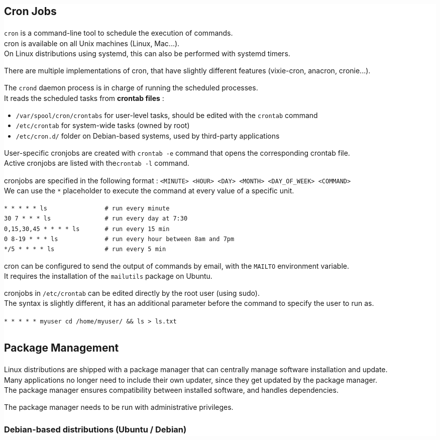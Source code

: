 
## Cron Jobs

`cron` is a command-line tool to schedule the execution of commands.  
cron is available on all Unix machines (Linux, Mac...).  
On Linux distributions using systemd, this can also be performed with systemd timers.

There are multiple implementations of cron, that have slightly different features (vixie-cron, anacron, cronie...).

The `crond` daemon process is in charge of running the scheduled processes.  
It reads the scheduled tasks from **crontab files** :
- `/var/spool/cron/crontabs` for user-level tasks, should be edited with the `crontab` command
- `/etc/crontab` for system-wide tasks (owned by root)
- `/etc/cron.d/` folder on Debian-based systems, used by third-party applications

User-specific cronjobs are created with `crontab -e` command that opens the corresponding crontab file.  
Active cronjobs are listed with the`crontab -l` command.

cronjobs are specified in the following format : `<MINUTE> <HOUR> <DAY> <MONTH> <DAY_OF_WEEK> <COMMAND>`  
We can use the `*` placeholder to execute the command at every value of a specific unit.

```shell
* * * * * ls                # run every minute
30 7 * * * ls               # run every day at 7:30
0,15,30,45 * * * * ls       # run every 15 min
0 8-19 * * * ls             # run every hour between 8am and 7pm
*/5 * * * * ls              # run every 5 min
```

cron can be configured to send the output of commands by email, with the `MAILTO` environment variable.  
It requires the installation of the `mailutils` package on Ubuntu.

cronjobs in `/etc/crontab` can be edited directly by the root user (using sudo).  
The syntax is slightly different, it has an additional parameter before the command to specify the user to run as.
```shell
* * * * * myuser cd /home/myuser/ && ls > ls.txt
```


## Package Management

Linux distributions are shipped with a package manager that can centrally manage software installation and update.  
Many applications no longer need to include their own updater, since they get updated by the package manager.  
The package manager ensures compatibility between installed software, and handles dependencies.

The package manager needs to be run with administrative privileges.

### Debian-based distributions (Ubuntu / Debian)
